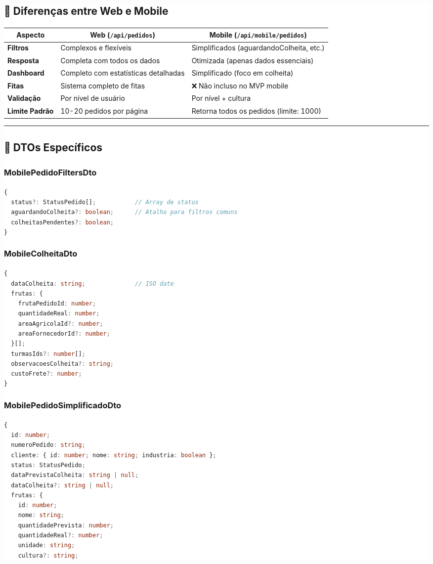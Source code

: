 
## 🔄 Diferenças entre Web e Mobile

| Aspecto | Web (`/api/pedidos`) | Mobile (`/api/mobile/pedidos`) |
|---------|----------------------|--------------------------------|
| **Filtros** | Complexos e flexíveis | Simplificados (aguardandoColheita, etc.) |
| **Resposta** | Completa com todos os dados | Otimizada (apenas dados essenciais) |
| **Dashboard** | Completo com estatísticas detalhadas | Simplificado (foco em colheita) |
| **Fitas** | Sistema completo de fitas | ❌ Não incluso no MVP mobile |
| **Validação** | Por nível de usuário | Por nível + cultura |
| **Limite Padrão** | 10-20 pedidos por página | Retorna todos os pedidos (limite: 1000) |

---

## 🧩 DTOs Específicos

### **MobilePedidoFiltersDto**

```typescript
{
  status?: StatusPedido[];           // Array de status
  aguardandoColheita?: boolean;      // Atalho para filtros comuns
  colheitasPendentes?: boolean;
}
```

### **MobileColheitaDto**

```typescript
{
  dataColheita: string;              // ISO date
  frutas: {
    frutaPedidoId: number;
    quantidadeReal: number;
    areaAgricolaId?: number;
    areaFornecedorId?: number;
  }[];
  turmasIds?: number[];
  observacoesColheita?: string;
  custoFrete?: number;
}
```

### **MobilePedidoSimplificadoDto**

```typescript
{
  id: number;
  numeroPedido: string;
  cliente: { id: number; nome: string; industria: boolean };
  status: StatusPedido;
  dataPrevistaColheita: string | null;
  dataColheita?: string | null;
  frutas: {
    id: number;
    nome: string;
    quantidadePrevista: number;
    quantidadeReal?: number;
    unidade: string;
    cultura?: string;
```